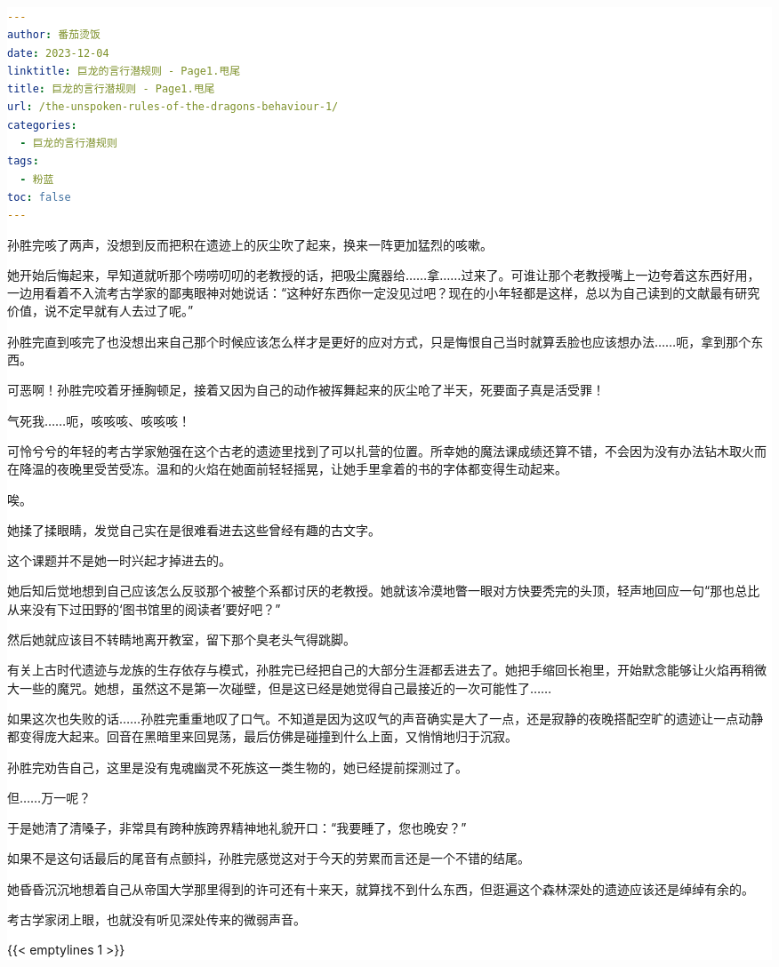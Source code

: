 ```yaml
---
author: 番茄烫饭
date: 2023-12-04
linktitle: 巨龙的言行潜规则 - Page1.甩尾
title: 巨龙的言行潜规则 - Page1.甩尾
url: /the-unspoken-rules-of-the-dragons-behaviour-1/
categories:
  - 巨龙的言行潜规则
tags:
  - 粉蓝
toc: false
---
```


孙胜完咳了两声，没想到反而把积在遗迹上的灰尘吹了起来，换来一阵更加猛烈的咳嗽。



她开始后悔起来，早知道就听那个唠唠叨叨的老教授的话，把吸尘魔器给……拿……过来了。可谁让那个老教授嘴上一边夸着这东西好用，一边用看着不入流考古学家的鄙夷眼神对她说话：“这种好东西你一定没见过吧？现在的小年轻都是这样，总以为自己读到的文献最有研究价值，说不定早就有人去过了呢。”

孙胜完直到咳完了也没想出来自己那个时候应该怎么样才是更好的应对方式，只是悔恨自己当时就算丢脸也应该想办法……呃，拿到那个东西。

可恶啊！孙胜完咬着牙捶胸顿足，接着又因为自己的动作被挥舞起来的灰尘呛了半天，死要面子真是活受罪！

气死我……呃，咳咳咳、咳咳咳！

可怜兮兮的年轻的考古学家勉强在这个古老的遗迹里找到了可以扎营的位置。所幸她的魔法课成绩还算不错，不会因为没有办法钻木取火而在降温的夜晚里受苦受冻。温和的火焰在她面前轻轻摇晃，让她手里拿着的书的字体都变得生动起来。

唉。

她揉了揉眼睛，发觉自己实在是很难看进去这些曾经有趣的古文字。

这个课题并不是她一时兴起才掉进去的。

她后知后觉地想到自己应该怎么反驳那个被整个系都讨厌的老教授。她就该冷漠地瞥一眼对方快要秃完的头顶，轻声地回应一句“那也总比从来没有下过田野的‘图书馆里的阅读者’要好吧？”

然后她就应该目不转睛地离开教室，留下那个臭老头气得跳脚。

有关上古时代遗迹与龙族的生存依存与模式，孙胜完已经把自己的大部分生涯都丢进去了。她把手缩回长袍里，开始默念能够让火焰再稍微大一些的魔咒。她想，虽然这不是第一次碰壁，但是这已经是她觉得自己最接近的一次可能性了……

如果这次也失败的话……孙胜完重重地叹了口气。不知道是因为这叹气的声音确实是大了一点，还是寂静的夜晚搭配空旷的遗迹让一点动静都变得庞大起来。回音在黑暗里来回晃荡，最后仿佛是碰撞到什么上面，又悄悄地归于沉寂。

孙胜完劝告自己，这里是没有鬼魂幽灵不死族这一类生物的，她已经提前探测过了。

但……万一呢？

于是她清了清嗓子，非常具有跨种族跨界精神地礼貌开口：“我要睡了，您也晚安？”

如果不是这句话最后的尾音有点颤抖，孙胜完感觉这对于今天的劳累而言还是一个不错的结尾。

她昏昏沉沉地想着自己从帝国大学那里得到的许可还有十来天，就算找不到什么东西，但逛遍这个森林深处的遗迹应该还是绰绰有余的。

考古学家闭上眼，也就没有听见深处传来的微弱声音。

{{< emptylines 1 >}}
